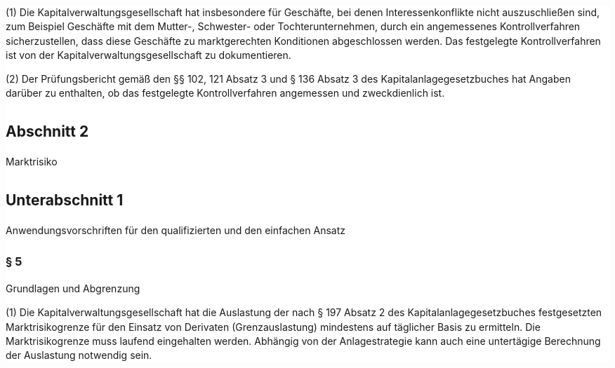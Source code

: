 <div>

<div class="jnhtml">

<div>

<div class="jurAbsatz">

(1) Die Kapitalverwaltungsgesellschaft hat insbesondere für Geschäfte,
bei denen Interessenkonflikte nicht auszuschließen sind, zum Beispiel
Geschäfte mit dem Mutter-, Schwester- oder Tochterunternehmen, durch ein
angemessenes Kontrollverfahren sicherzustellen, dass diese Geschäfte zu
marktgerechten Konditionen abgeschlossen werden. Das festgelegte
Kontrollverfahren ist von der Kapitalverwaltungsgesellschaft zu
dokumentieren.

</div>

<div class="jurAbsatz">

(2) Der Prüfungsbericht gemäß den §§ 102, 121 Absatz 3 und § 136 Absatz
3 des Kapitalanlagegesetzbuches hat Angaben darüber zu enthalten, ob das
festgelegte Kontrollverfahren angemessen und zweckdienlich ist.

</div>

</div>

</div>

</div>

<span id="BJNR246300013BJNG000200000.html"></span>

## Abschnitt 2  
Marktrisiko

<span id="BJNR246300013BJNG000300000.html"></span>

## Unterabschnitt 1  
Anwendungsvorschriften für den qualifizierten und den einfachen Ansatz

<span id="BJNR246300013BJNE000600000.html"></span>

### § 5  
Grundlagen und Abgrenzung

<div>

<div class="jnhtml">

<div>

<div class="jurAbsatz">

(1) Die Kapitalverwaltungsgesellschaft hat die Auslastung der nach § 197
Absatz 2 des Kapitalanlagegesetzbuches festgesetzten Marktrisikogrenze
für den Einsatz von Derivaten (Grenzauslastung) mindestens auf
täglicher Basis zu ermitteln. Die Marktrisikogrenze muss laufend
eingehalten werden. Abhängig von der Anlagestrategie kann auch eine
untertägige Berechnung der Auslastung notwendig sein.
